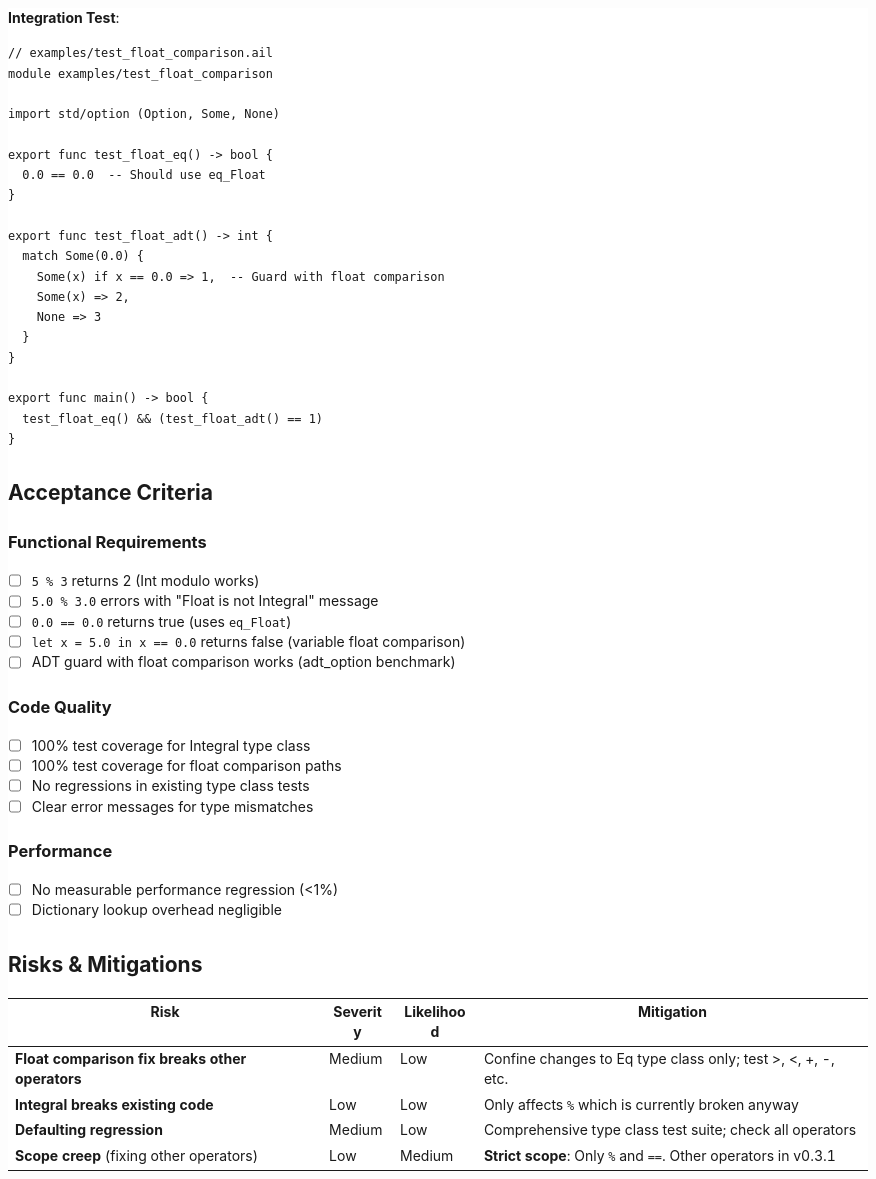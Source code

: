 **Integration Test**:
```ailang
// examples/test_float_comparison.ail
module examples/test_float_comparison

import std/option (Option, Some, None)

export func test_float_eq() -> bool {
  0.0 == 0.0  -- Should use eq_Float
}

export func test_float_adt() -> int {
  match Some(0.0) {
    Some(x) if x == 0.0 => 1,  -- Guard with float comparison
    Some(x) => 2,
    None => 3
  }
}

export func main() -> bool {
  test_float_eq() && (test_float_adt() == 1)
}
```

## Acceptance Criteria

### Functional Requirements
- [ ] `5 % 3` returns 2 (Int modulo works)
- [ ] `5.0 % 3.0` errors with "Float is not Integral" message
- [ ] `0.0 == 0.0` returns true (uses `eq_Float`)
- [ ] `let x = 5.0 in x == 0.0` returns false (variable float comparison)
- [ ] ADT guard with float comparison works (adt_option benchmark)

### Code Quality
- [ ] 100% test coverage for Integral type class
- [ ] 100% test coverage for float comparison paths
- [ ] No regressions in existing type class tests
- [ ] Clear error messages for type mismatches

### Performance
- [ ] No measurable performance regression (<1%)
- [ ] Dictionary lookup overhead negligible

## Risks & Mitigations

| Risk | Severity | Likelihood | Mitigation |
|------|----------|------------|------------|
| **Float comparison fix breaks other operators** | Medium | Low | Confine changes to Eq type class only; test >, <, +, -, etc. |
| **Integral breaks existing code** | Low | Low | Only affects `%` which is currently broken anyway |
| **Defaulting regression** | Medium | Low | Comprehensive type class test suite; check all operators |
| **Scope creep** (fixing other operators) | Low | Medium | **Strict scope**: Only `%` and `==`. Other operators in v0.3.1 |
